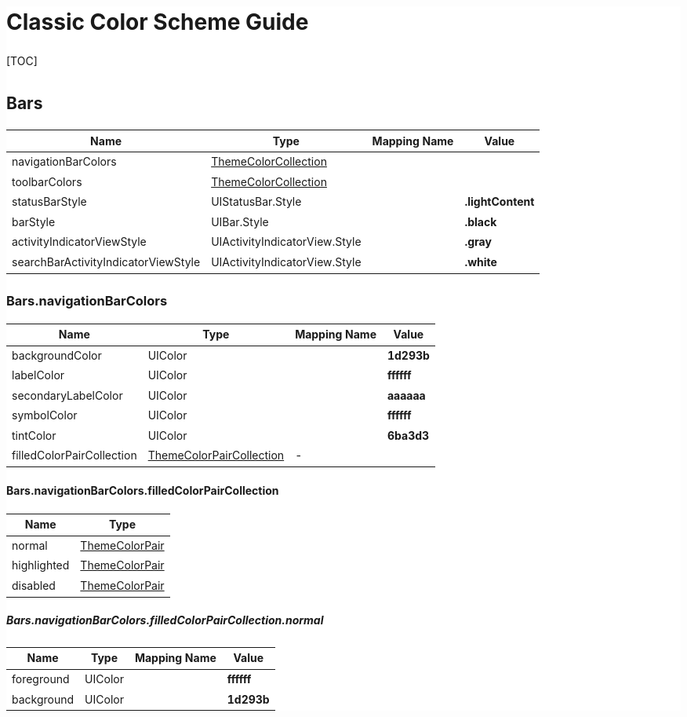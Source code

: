 # Classic Color Scheme Guide

[TOC]



## Bars

| Name                                | Type                                                         | Mapping Name | Value             |
| ----------------------------------- | ------------------------------------------------------------ | ------------ | ----------------- |
| navigationBarColors                 | [ThemeColorCollection](Colorscheme.md#ThemeColorCollection) |              |                   |
| toolbarColors                       | [ThemeColorCollection](Colorscheme.md#ThemeColorCollection) |              |                   |
| statusBarStyle                      | UIStatusBar.Style                                            |              | **.lightContent** |
| barStyle                            | UIBar.Style                                                  |              | **.black**        |
| activityIndicatorViewStyle          | UIActivityIndicatorView.Style                                |              | **.gray**         |
| searchBarActivityIndicatorViewStyle | UIActivityIndicatorView.Style                                |              | **.white**        |

### Bars.navigationBarColors

| Name                      | Type                                                         | Mapping Name | Value      |
| ------------------------- | ------------------------------------------------------------ | ------------ | ---------- |
| backgroundColor           | UIColor                                                      |              | **1d293b** |
| labelColor                | UIColor                                                      |              | **ffffff** |
| secondaryLabelColor       | UIColor                                                      |              | **aaaaaa** |
| symbolColor               | UIColor                                                      |              | **ffffff** |
| tintColor                 | UIColor                                                      |              | **6ba3d3** |
| filledColorPairCollection | [ThemeColorPairCollection](Colorscheme.md#ThemeColorPairCollection) | -            |            |

#### Bars.navigationBarColors.filledColorPairCollection

| Name        | Type                                              |
| ----------- | ------------------------------------------------- |
| normal      | [ThemeColorPair](Colorscheme.md#ThemeColorPair) |
| highlighted | [ThemeColorPair](Colorscheme.md#ThemeColorPair) |
| disabled    | [ThemeColorPair](Colorscheme.md#ThemeColorPair) |

##### Bars.navigationBarColors.filledColorPairCollection.normal

| Name       | Type    | Mapping Name | Value      |
| ---------- | ------- | ------------ | ---------- |
| foreground | UIColor |              | **ffffff** |
| background | UIColor |              | **1d293b** |
